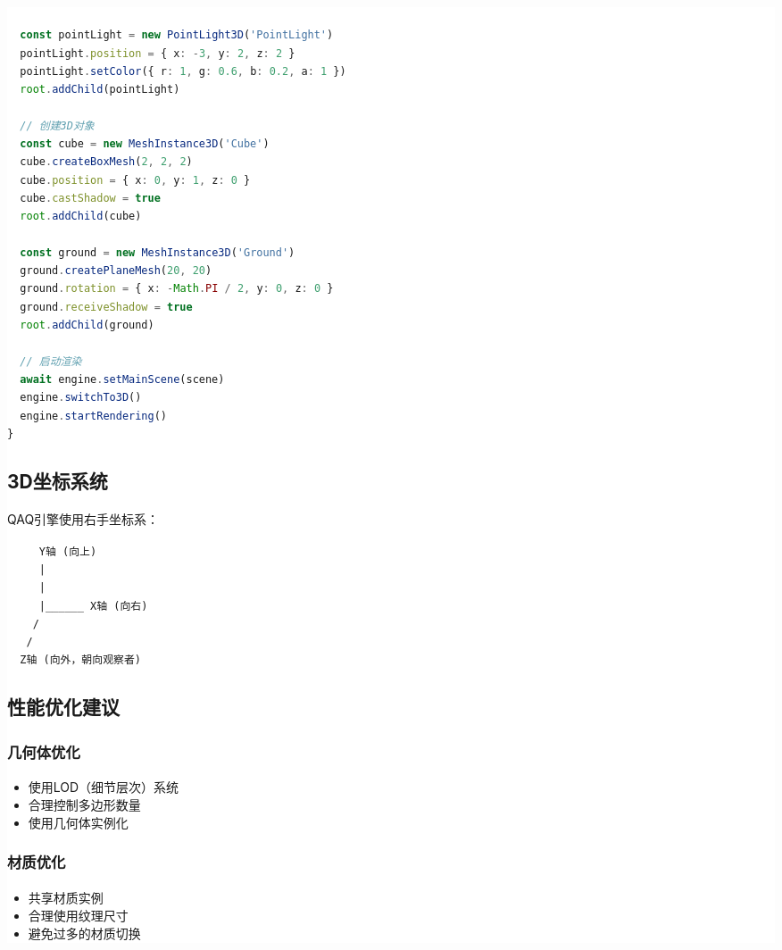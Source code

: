 ```typescript
  
  const pointLight = new PointLight3D('PointLight')
  pointLight.position = { x: -3, y: 2, z: 2 }
  pointLight.setColor({ r: 1, g: 0.6, b: 0.2, a: 1 })
  root.addChild(pointLight)
  
  // 创建3D对象
  const cube = new MeshInstance3D('Cube')
  cube.createBoxMesh(2, 2, 2)
  cube.position = { x: 0, y: 1, z: 0 }
  cube.castShadow = true
  root.addChild(cube)
  
  const ground = new MeshInstance3D('Ground')
  ground.createPlaneMesh(20, 20)
  ground.rotation = { x: -Math.PI / 2, y: 0, z: 0 }
  ground.receiveShadow = true
  root.addChild(ground)
  
  // 启动渲染
  await engine.setMainScene(scene)
  engine.switchTo3D()
  engine.startRendering()
}
```

## 3D坐标系统

QAQ引擎使用右手坐标系：

```
     Y轴 (向上)
     |
     |
     |______ X轴 (向右)
    /
   /
  Z轴 (向外，朝向观察者)
```

## 性能优化建议

### 几何体优化
- 使用LOD（细节层次）系统
- 合理控制多边形数量
- 使用几何体实例化

### 材质优化
- 共享材质实例
- 合理使用纹理尺寸
- 避免过多的材质切换
